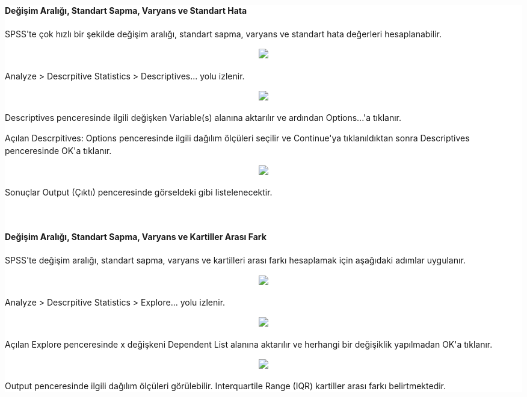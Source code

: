 #### Değişim Aralığı, Standart Sapma, Varyans ve Standart Hata

SPSS'te çok hızlı bir şekilde değişim aralığı, standart sapma, varyans ve standart hata değerleri hesaplanabilir.

<p align="center">
  <img src="https://zinzinzibidi.com/img/istatistik/spss-dagilim-olculeri-01.png" style="width: 700px;"/>
</p>

Analyze > Descrpitive Statistics > Descriptives... yolu izlenir.

<p align="center">
  <img src="https://zinzinzibidi.com/img/istatistik/spss-dagilim-olculeri-02.png" style="width: 700px;"/>
</p>

Descriptives penceresinde ilgili değişken Variable(s) alanına aktarılır ve ardından Options...'a tıklanır.

Açılan Descrpitives: Options penceresinde ilgili dağılım ölçüleri seçilir ve Continue'ya tıklanıldıktan sonra Descriptives penceresinde OK'a tıklanır.

<p align="center">
  <img src="https://zinzinzibidi.com/img/istatistik/spss-dagilim-olculeri-03.png" style="width: 700px;"/>
</p>

Sonuçlar Output (Çıktı) penceresinde görseldeki gibi listelenecektir.

<br>

#### Değişim Aralığı, Standart Sapma, Varyans ve Kartiller Arası Fark

SPSS'te değişim aralığı, standart sapma, varyans ve kartilleri arası farkı hesaplamak için aşağıdaki adımlar uygulanır.

<p align="center">
  <img src="https://zinzinzibidi.com/img/istatistik/spss-dagilim-olculeri-04.png" style="width: 700px;"/>
</p>

Analyze > Descrpitive Statistics > Explore... yolu izlenir.

<p align="center">
  <img src="https://zinzinzibidi.com/img/istatistik/spss-dagilim-olculeri-05.png" style="width: 700px;"/>
</p>

Açılan Explore penceresinde x değişkeni Dependent List alanına aktarılır ve herhangi bir değişiklik yapılmadan OK'a tıklanır.

<p align="center">
  <img src="https://zinzinzibidi.com/img/istatistik/spss-dagilim-olculeri-06.png" style="width: 700px;"/>
</p>

Output penceresinde ilgili dağılım ölçüleri görülebilir. Interquartile Range (IQR) kartiller arası farkı belirtmektedir.
